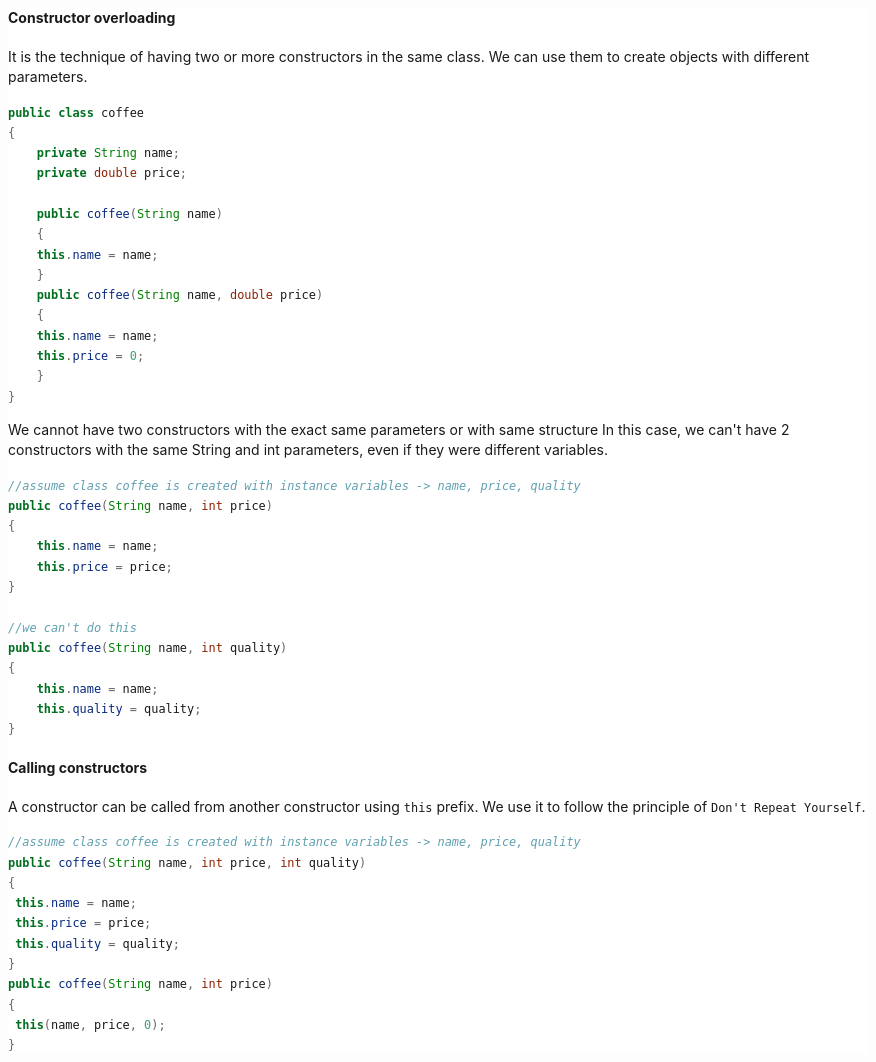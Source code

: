#### Constructor overloading

It is the technique of having two or more constructors in the same class. We can use them to create objects with different parameters.

``` java
public class coffee
{
    private String name;
    private double price;

    public coffee(String name)
    {
    this.name = name;
    }
    public coffee(String name, double price)
    {
    this.name = name;
    this.price = 0;
    }
}
```

We cannot have two constructors with the exact same parameters or with same structure
In this case, we can't have 2 constructors with the same String and int parameters, even if they were different variables.

``` java
//assume class coffee is created with instance variables -> name, price, quality
public coffee(String name, int price)
{
    this.name = name;
    this.price = price;
}

//we can't do this
public coffee(String name, int quality)
{
    this.name = name;
    this.quality = quality;
}
```

#### Calling constructors

A constructor can be called from another constructor using ``this`` prefix. We use it to follow the principle of ``Don't Repeat Yourself``.

```java
//assume class coffee is created with instance variables -> name, price, quality
public coffee(String name, int price, int quality)
{
 this.name = name;
 this.price = price;
 this.quality = quality;
}
public coffee(String name, int price)
{
 this(name, price, 0);
}
```
